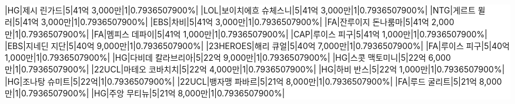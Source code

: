 |HG|제시 린가드|5|41억 3,000만|1|0.7936507900%|
|LOL|보이치에흐 슈체스니|5|41억 3,000만|1|0.7936507900%|
|NTG|게르트 뮐러|5|41억 3,000만|1|0.7936507900%|
|EBS|차비|5|41억 3,000만|1|0.7936507900%|
|FA|잔루이지 돈나룸마|5|41억 2,000만|1|0.7936507900%|
|FA|멤피스 데파이|5|41억 1,000만|1|0.7936507900%|
|CAP|루이스 피구|5|41억 1,000만|1|0.7936507900%|
|EBS|지네딘 지단|5|40억 9,000만|1|0.7936507900%|
|23HEROES|해리 큐얼|5|40억 7,000만|1|0.7936507900%|
|FA|루이스 피구|5|40억 1,000만|1|0.7936507900%|
|HG|다비데 칼라브리아|5|22억 9,000만|1|0.7936507900%|
|HG|스콧 맥토미니|5|22억 6,000만|1|0.7936507900%|
|22UCL|마테오 코바치치|5|22억 4,000만|1|0.7936507900%|
|HG|하비 반스|5|22억 1,000만|1|0.7936507900%|
|HG|조나탕 슈미트|5|22억|1|0.7936507900%|
|22UCL|뱅자맹 파바르|5|21억 8,000만|1|0.7936507900%|
|FA|루드 굴리트|5|21억 8,000만|1|0.7936507900%|
|HG|주앙 무티뉴|5|21억 8,000만|1|0.7936507900%|
